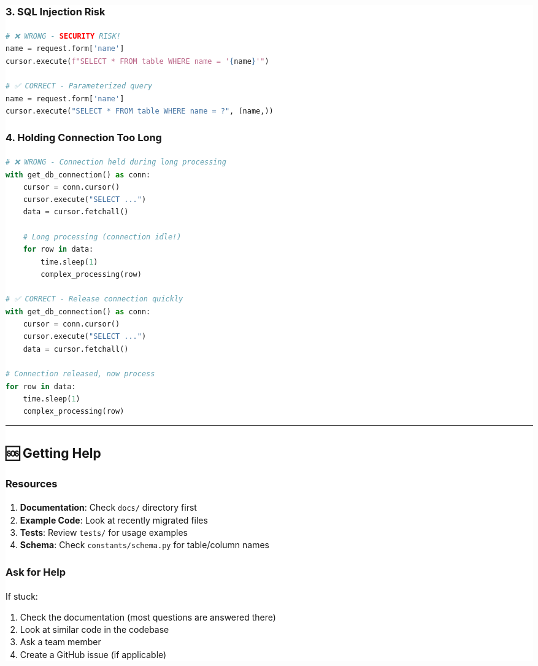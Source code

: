 ### 3. SQL Injection Risk
```python
# ❌ WRONG - SECURITY RISK!
name = request.form['name']
cursor.execute(f"SELECT * FROM table WHERE name = '{name}'")

# ✅ CORRECT - Parameterized query
name = request.form['name']
cursor.execute("SELECT * FROM table WHERE name = ?", (name,))
```

### 4. Holding Connection Too Long
```python
# ❌ WRONG - Connection held during long processing
with get_db_connection() as conn:
    cursor = conn.cursor()
    cursor.execute("SELECT ...")
    data = cursor.fetchall()
    
    # Long processing (connection idle!)
    for row in data:
        time.sleep(1)
        complex_processing(row)

# ✅ CORRECT - Release connection quickly
with get_db_connection() as conn:
    cursor = conn.cursor()
    cursor.execute("SELECT ...")
    data = cursor.fetchall()

# Connection released, now process
for row in data:
    time.sleep(1)
    complex_processing(row)
```

---

## 🆘 Getting Help

### Resources
1. **Documentation**: Check `docs/` directory first
2. **Example Code**: Look at recently migrated files
3. **Tests**: Review `tests/` for usage examples
4. **Schema**: Check `constants/schema.py` for table/column names

### Ask for Help
If stuck:
1. Check the documentation (most questions are answered there)
2. Look at similar code in the codebase
3. Ask a team member
4. Create a GitHub issue (if applicable)
